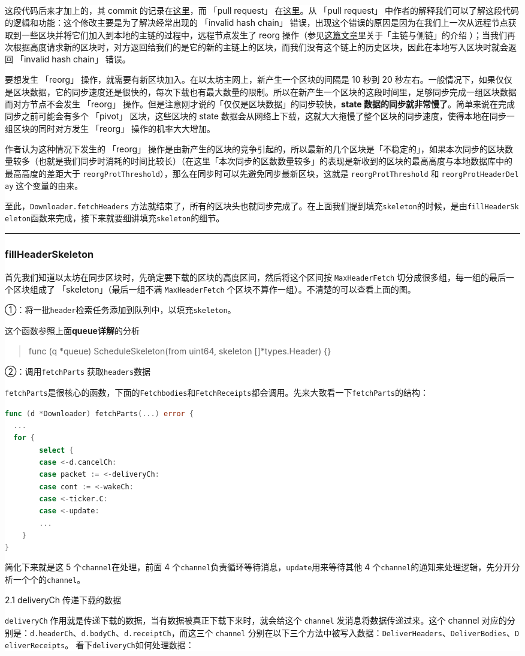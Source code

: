 这段代码后来才加上的，其 commit 的记录在[这里](https://github.com/ethereum/go-ethereum/commit/6ee3b26f447459d3f3a316dbb572e461a273e193#diff-c2fa15e758e986688c646459d8970a50)，而 「pull request」 在[这里](https://github.com/ethereum/go-ethereum/pull/17839)。从 「pull request」 中作者的解释我们可以了解这段代码的逻辑和功能：这个修改主要是为了解决经常出现的 「invalid hash chain」 错误，出现这个错误的原因是因为在我们上一次从远程节点获取到一些区块并将它们加入到本地的主链的过程中，远程节点发生了 reorg 操作（参见[这篇文章](https://yangzhe.me/2019/03/24/ethereum-blockchain/)里关于「主链与侧链」的介绍 ）；当我们再次根据高度请求新的区块时，对方返回给我们的是它的新的主链上的区块，而我们没有这个链上的历史区块，因此在本地写入区块时就会返回 「invalid hash chain」 错误。

要想发生 「reorg」 操作，就需要有新区块加入。在以太坊主网上，新产生一个区块的间隔是 10 秒到 20 秒左右。一般情况下，如果仅仅是区块数据，它的同步速度还是很快的，每次下载也有最大数量的限制。所以在新产生一个区块的这段时间里，足够同步完成一组区块数据而对方节点不会发生 「reorg」 操作。但是注意刚才说的「仅仅是区块数据」的同步较快，**state 数据的同步就非常慢了**。简单来说在完成同步之前可能会有多个 「pivot」 区块，这些区块的 state 数据会从网络上下载，这就大大拖慢了整个区块的同步速度，使得本地在同步一组区块的同时对方发生 「reorg」 操作的机率大大增加。

作者认为这种情况下发生的 「reorg」 操作是由新产生的区块的竞争引起的，所以最新的几个区块是「不稳定的」，如果本次同步的区块数量较多（也就是我们同步时消耗的时间比较长）（在这里「本次同步的区数数量较多」的表现是新收到的区块的最高高度与本地数据库中的最高高度的差距大于 `reorgProtThreshold`），那么在同步时可以先避免同步最新区块，这就是 `reorgProtThreshold` 和 `reorgProtHeaderDelay` 这个变量的由来。

至此，`Downloader.fetchHeaders` 方法就结束了，所有的区块头也就同步完成了。在上面我们提到填充`skeleton`的时候，是由`fillHeaderSkeleton`函数来完成，接下来就要细讲填充`skeleton`的细节。

------

### fillHeaderSkeleton

首先我们知道以太坊在同步区块时，先确定要下载的区块的高度区间，然后将这个区间按 `MaxHeaderFetch` 切分成很多组，每一组的最后一个区块组成了 「skeleton」（最后一组不满 `MaxHeaderFetch` 个区块不算作一组）。不清楚的可以查看上面的图。

①：将一批`header`检索任务添加到队列中，以填充`skeleton`。

这个函数参照上面**queue详解**的分析

> func (q *queue) ScheduleSkeleton(from uint64, skeleton []*types.Header) {}

②：调用`fetchParts` 获取`headers`数据

`fetchParts`是很核心的函数，下面的`Fetchbodies`和`FetchReceipts`都会调用。先来大致看一下`fetchParts`的结构：

```go
func (d *Downloader) fetchParts(...) error {
  ...
  for {
		select {
		case <-d.cancelCh:
		case packet := <-deliveryCh:
		case cont := <-wakeCh:
		case <-ticker.C:
		case <-update:
		...
	}
}
```

简化下来就是这 5 个`channel`在处理，前面 4 个`channel`负责循环等待消息，`update`用来等待其他 4 个`channel`的通知来处理逻辑，先分开分析一个个的`channel`。

2.1 deliveryCh 传递下载的数据

`deliveryCh` 作用就是传递下载的数据，当有数据被真正下载下来时，就会给这个 `channel` 发消息将数据传递过来。这个 channel 对应的分别是：`d.headerCh`、`d.bodyCh`、`d.receiptCh`，而这三个 `channel` 分别在以下三个方法中被写入数据：`DeliverHeaders`、`DeliverBodies`、`DeliverReceipts`。 看下`deliveryCh`如何处理数据：
